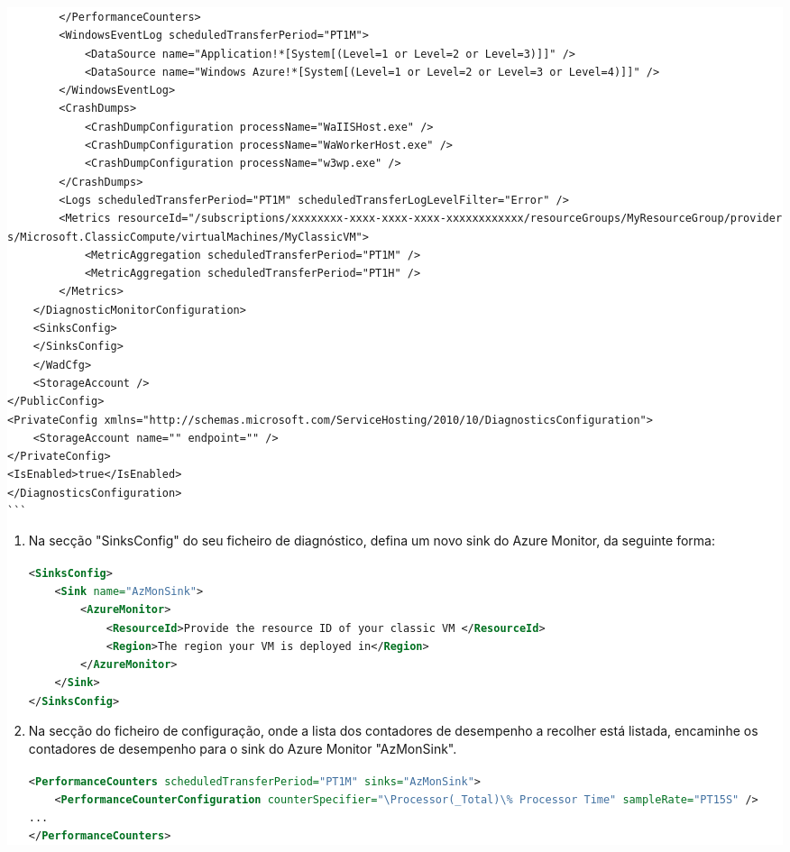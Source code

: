             </PerformanceCounters>
            <WindowsEventLog scheduledTransferPeriod="PT1M">
                <DataSource name="Application!*[System[(Level=1 or Level=2 or Level=3)]]" />
                <DataSource name="Windows Azure!*[System[(Level=1 or Level=2 or Level=3 or Level=4)]]" />
            </WindowsEventLog>
            <CrashDumps>
                <CrashDumpConfiguration processName="WaIISHost.exe" />
                <CrashDumpConfiguration processName="WaWorkerHost.exe" />
                <CrashDumpConfiguration processName="w3wp.exe" />
            </CrashDumps>
            <Logs scheduledTransferPeriod="PT1M" scheduledTransferLogLevelFilter="Error" />
            <Metrics resourceId="/subscriptions/xxxxxxxx-xxxx-xxxx-xxxx-xxxxxxxxxxxx/resourceGroups/MyResourceGroup/providers/Microsoft.ClassicCompute/virtualMachines/MyClassicVM">
                <MetricAggregation scheduledTransferPeriod="PT1M" />
                <MetricAggregation scheduledTransferPeriod="PT1H" />
            </Metrics>
        </DiagnosticMonitorConfiguration>
        <SinksConfig>
        </SinksConfig>
        </WadCfg>
        <StorageAccount />
    </PublicConfig>
    <PrivateConfig xmlns="http://schemas.microsoft.com/ServiceHosting/2010/10/DiagnosticsConfiguration">
        <StorageAccount name="" endpoint="" />
    </PrivateConfig>
    <IsEnabled>true</IsEnabled>
    </DiagnosticsConfiguration>
    ```
1. Na secção "SinksConfig" do seu ficheiro de diagnóstico, defina um novo sink do Azure Monitor, da seguinte forma:

    ```xml
    <SinksConfig>
        <Sink name="AzMonSink">
            <AzureMonitor>
                <ResourceId>Provide the resource ID of your classic VM </ResourceId>
                <Region>The region your VM is deployed in</Region>
            </AzureMonitor>
        </Sink>
    </SinksConfig>
    ```

1. Na secção do ficheiro de configuração, onde a lista dos contadores de desempenho a recolher está listada, encaminhe os contadores de desempenho para o sink do Azure Monitor "AzMonSink".

    ```xml
    <PerformanceCounters scheduledTransferPeriod="PT1M" sinks="AzMonSink">
        <PerformanceCounterConfiguration counterSpecifier="\Processor(_Total)\% Processor Time" sampleRate="PT15S" />
    ...
    </PerformanceCounters>
    ```
